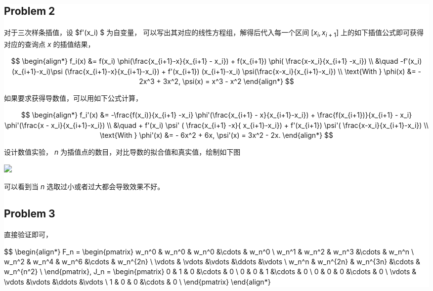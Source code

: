 
## Problem 2



对于三次样条插值，设 $f'(x_i) $  为自变量， 可以写出其对应的线性方程组，解得后代入每一个区间 $[x_i,x_{i+1} ]$ 上的如下插值公式即可获得对应的查询点 $x$ 的插值结果，



$$
\begin{align*}
f_i(x) &= f(x_i) \phi(\frac{x_{i+1}-x}{x_{i+1} - x_i}) + f(x_{i+1}) \phi( \frac{x-x_i}{x_{i+1} -x_i}) \\
&\quad -f'(x_i) (x_{i+1}-x_i)\psi (\frac{x_{i+1}-x}{x_{i+1}-x_i}) + f'(x_{i+1}) (x_{i+1}-x_i) \psi(\frac{x-x_i}{x_{i+1}-x_i}) \\
\text{With } \phi(x) &=  - 2x^3 + 3x^2, \psi(x) = x^3 - x^2 
\end{align*}
$$



如果要求获得导数值，可以用如下公式计算，


$$
\begin{align*}
f_i'(x) &=  -\frac{f(x_i)}{x_{i+1}  -x_i} \phi'(\frac{x_{i+1} - x}{x_{i+1}-x_i}) +  \frac{f(x_{i+1})}{x_{i+1} - x_i} \phi'(\frac{x - x_i}{x_{i+1}-x_i}) \\
&\quad + f'(x_i) \psi' ( \frac{x_{i+1} -x}{ x_{i+1}-x_i}) + f'(x_{i+1}) \psi'( \frac{x-x_i}{x_{i+1}-x_i}) \\
\text{With } \phi'(x) &= - 6x^2 + 6x, \psi'(x) = 3x^2 - 2x.
\end{align*}
$$


设计数值实验， $n$ 为插值点的数目，对比导数的拟合值和真实值，绘制如下图

![](code/img/p2.png)

可以看到当 $n$ 选取过小或者过大都会导致效果不好。





## Problem 3



直接验证即可，


$$
\begin{align*}
F_n =
\begin{pmatrix}
w_n^0 & w_n^0 & w_n^0 &\cdots & w_n^0 \\
w_n^1 & w_n^2 & w_n^3 &\cdots & w_n^n \\
w_n^2 & w_n^4 & w_n^6 &\cdots & w_n^{2n} \\
\vdots & \vdots &\vdots &\ddots &\vdots \\
w_n^n & w_n^{2n} & w_n^{3n} &\cdots & w_n^{n^2} \\
\end{pmatrix}, 
J_n =
\begin{pmatrix}
0 & 1 & 0 &\cdots & 0 \\
0 & 0 & 1 &\cdots & 0 \\
0 & 0 & 0 &\cdots & 0 \\
\vdots & \vdots &\vdots &\ddots &\vdots \\
1 & 0 & 0 &\cdots & 0 \\
\end{pmatrix}
\end{align*}